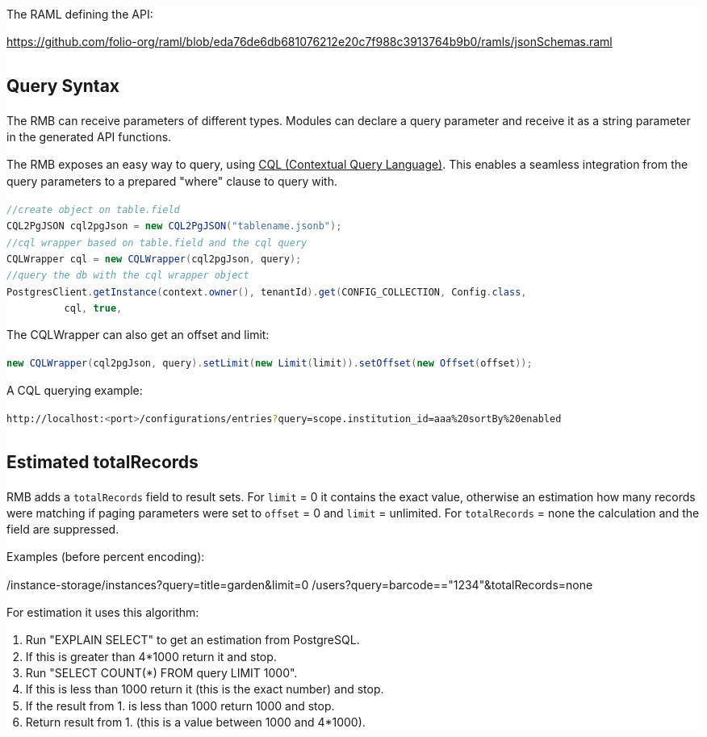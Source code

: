 The RAML defining the API:

https://github.com/folio-org/raml/blob/eda76de6db681076212e20c7f988c3913764b9b0/ramls/jsonSchemas.raml

## Query Syntax

The RMB can receive parameters of different types. Modules can declare a query parameter and receive it as a string parameter in the generated API functions.

The RMB exposes an easy way to query, using [CQL (Contextual Query Language)](#cql-contextual-query-language).
This enables a seamless integration from the query parameters to a prepared "where" clause to query with.

```java
//create object on table.field
CQL2PgJSON cql2pgJson = new CQL2PgJSON("tablename.jsonb");
//cql wrapper based on table.field and the cql query
CQLWrapper cql = new CQLWrapper(cql2pgJson, query);
//query the db with the cql wrapper object
PostgresClient.getInstance(context.owner(), tenantId).get(CONFIG_COLLECTION, Config.class,
          cql, true,
```

The CQLWrapper can also get an offset and limit:

```java
new CQLWrapper(cql2pgJson, query).setLimit(new Limit(limit)).setOffset(new Offset(offset));
```

A CQL querying example:

```sh
http://localhost:<port>/configurations/entries?query=scope.institution_id=aaa%20sortBy%20enabled
```

## Estimated totalRecords

RMB adds a `totalRecords` field to result sets. For `limit` = 0 it contains the exact value, otherwise an estimation how many records were matching if paging parameters were set to `offset` = 0 and `limit` = unlimited. For `totalRecords` = none the calculation and the field are suppressed.

Examples (before percent encoding):

/instance-storage/instances?query=title=garden&limit=0
/users?query=barcode=="1234"&totalRecords=none

For estimation it uses this algorithm:

1. Run "EXPLAIN SELECT" to get an estimation from PostgreSQL.
2. If this is greater than 4\*1000 return it and stop.
3. Run "SELECT COUNT(\*) FROM query LIMIT 1000".
4. If this is less than 1000 return it (this is the exact number) and stop.
5. If the result from 1. is less than 1000 return 1000 and stop.
6. Return result from 1. (this is a value between 1000 and 4\*1000).
